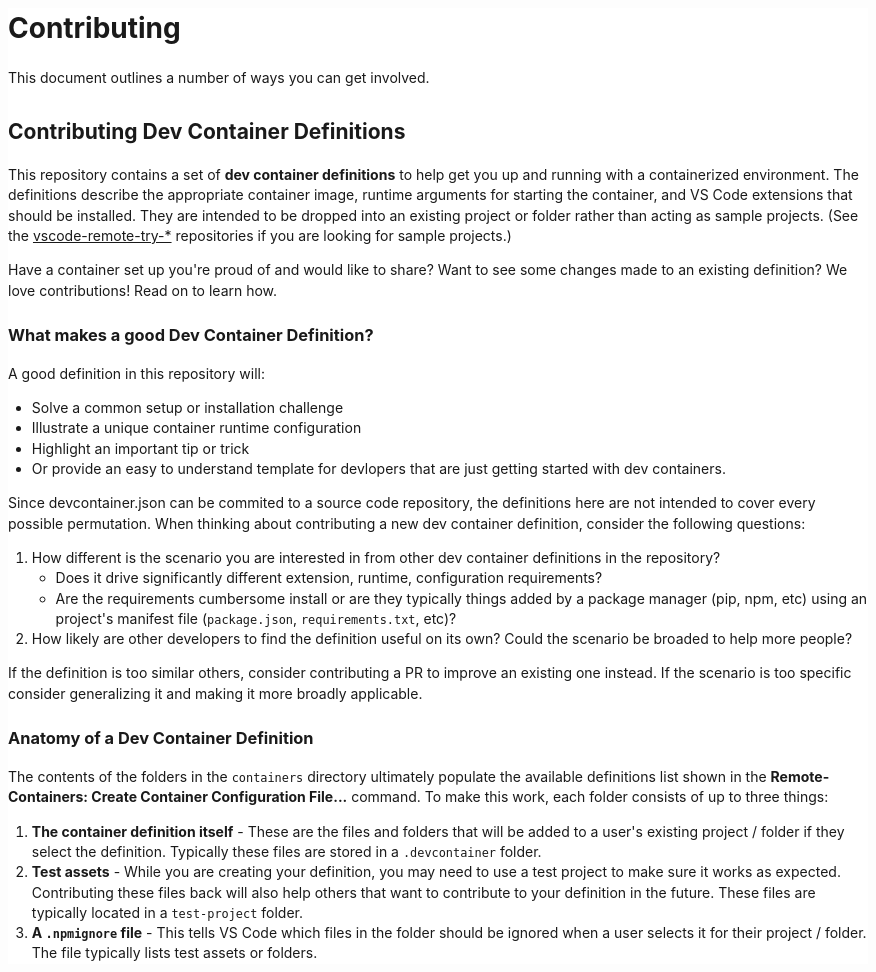 # Contributing

This document outlines a number of ways you can get involved.

## Contributing Dev Container Definitions

This repository contains a set of **dev container definitions** to help get you up and running with a containerized environment. The definitions describe the appropriate container image, runtime arguments for starting the container, and VS Code extensions that should be installed. They are intended to be dropped into an existing project or folder rather than acting as sample projects. (See the [vscode-remote-try-*](https://github.com/search?q=org%3Amicrosoft+vscode-remote-try-&type=Repositories) repositories if you are looking for sample projects.)  

Have a container set up you're proud of and would like to share? Want to see some changes made to an existing definition? We love contributions! Read on to learn how.

### What makes a good Dev Container Definition?

A good definition in this repository will:

- Solve a common setup or installation challenge
- Illustrate a unique container runtime configuration
- Highlight an important tip or trick
- Or provide an easy to understand template for devlopers that are just getting started with dev containers. 

Since devcontainer.json can be commited to a source code repository, the definitions here are not intended to cover every possible permutation. When thinking about contributing a new dev container definition, consider the following questions:

1. How different is the scenario you are interested in from other dev container definitions in the repository? 
    - Does it drive significantly different extension, runtime, configuration requirements? 
    - Are the requirements cumbersome install or are they typically things added by a package manager (pip, npm, etc) using an project's manifest file (`package.json`, `requirements.txt`, etc)?
2. How likely are other developers to find the definition useful on its own? Could the scenario be broaded to help more people?

If the definition is too similar others, consider contributing a PR to improve an existing one instead. If the scenario is too specific consider generalizing it and making it more broadly applicable.

### Anatomy of a Dev Container Definition

The contents of the folders in the `containers` directory ultimately populate the available definitions list shown in the **Remote-Containers: Create Container Configuration File...** command. To make this work, each folder consists of up to three things:

1. **The container definition itself** - These are the files and folders that will be added to a user's existing project / folder if they select the definition. Typically these files are stored in a `.devcontainer` folder.
2. **Test assets** - While you are creating your definition, you may need to use a test project to make sure it works as expected. Contributing these files back will also help others that want to contribute to your definition in the future. These files are typically located in a `test-project` folder.
3. **A `.npmignore` file** - This tells VS Code which files in the folder should be ignored when a user selects it for their project / folder. The file typically lists test assets or folders.
